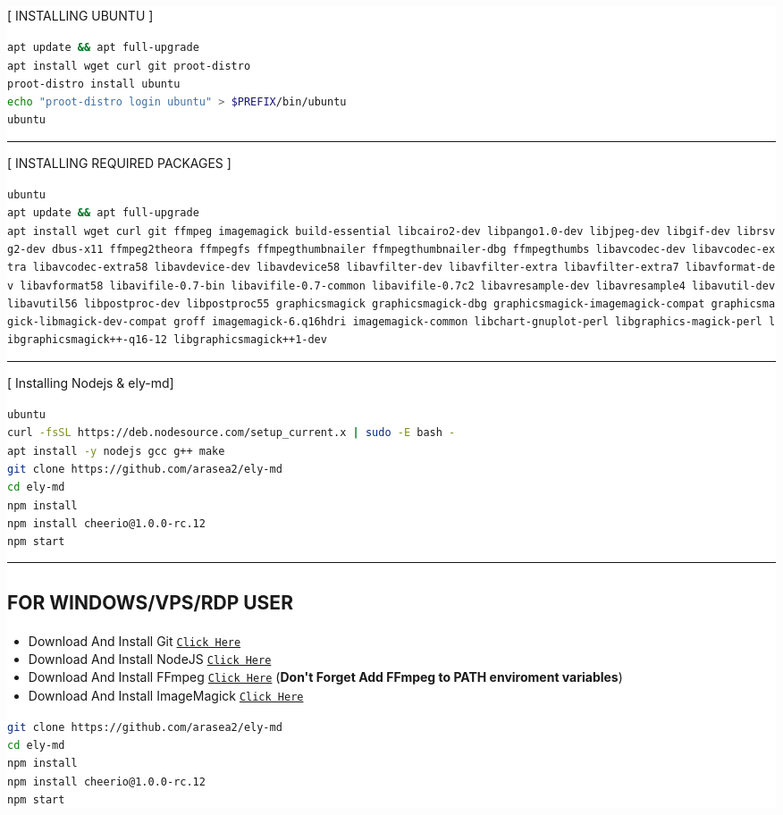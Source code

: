 [ INSTALLING UBUNTU ]

```bash
apt update && apt full-upgrade
apt install wget curl git proot-distro
proot-distro install ubuntu
echo "proot-distro login ubuntu" > $PREFIX/bin/ubuntu
ubuntu
```
---------

[ INSTALLING REQUIRED PACKAGES ]

```bash
ubuntu
apt update && apt full-upgrade
apt install wget curl git ffmpeg imagemagick build-essential libcairo2-dev libpango1.0-dev libjpeg-dev libgif-dev librsvg2-dev dbus-x11 ffmpeg2theora ffmpegfs ffmpegthumbnailer ffmpegthumbnailer-dbg ffmpegthumbs libavcodec-dev libavcodec-extra libavcodec-extra58 libavdevice-dev libavdevice58 libavfilter-dev libavfilter-extra libavfilter-extra7 libavformat-dev libavformat58 libavifile-0.7-bin libavifile-0.7-common libavifile-0.7c2 libavresample-dev libavresample4 libavutil-dev libavutil56 libpostproc-dev libpostproc55 graphicsmagick graphicsmagick-dbg graphicsmagick-imagemagick-compat graphicsmagick-libmagick-dev-compat groff imagemagick-6.q16hdri imagemagick-common libchart-gnuplot-perl libgraphics-magick-perl libgraphicsmagick++-q16-12 libgraphicsmagick++1-dev
```

---------

[ Installing Nodejs & ely-md]

```bash
ubuntu
curl -fsSL https://deb.nodesource.com/setup_current.x | sudo -E bash -
apt install -y nodejs gcc g++ make
git clone https://github.com/arasea2/ely-md
cd ely-md
npm install
npm install cheerio@1.0.0-rc.12
npm start
```

---------

## FOR WINDOWS/VPS/RDP USER

* Download And Install Git [`Click Here`](https://git-scm.com/downloads)
* Download And Install NodeJS [`Click Here`](https://nodejs.org/en/download)
* Download And Install FFmpeg [`Click Here`](https://ffmpeg.org/download.html) (**Don't Forget Add FFmpeg to PATH enviroment variables**)
* Download And Install ImageMagick [`Click Here`](https://imagemagick.org/script/download.php)

```bash
git clone https://github.com/arasea2/ely-md
cd ely-md
npm install
npm install cheerio@1.0.0-rc.12
npm start
```
